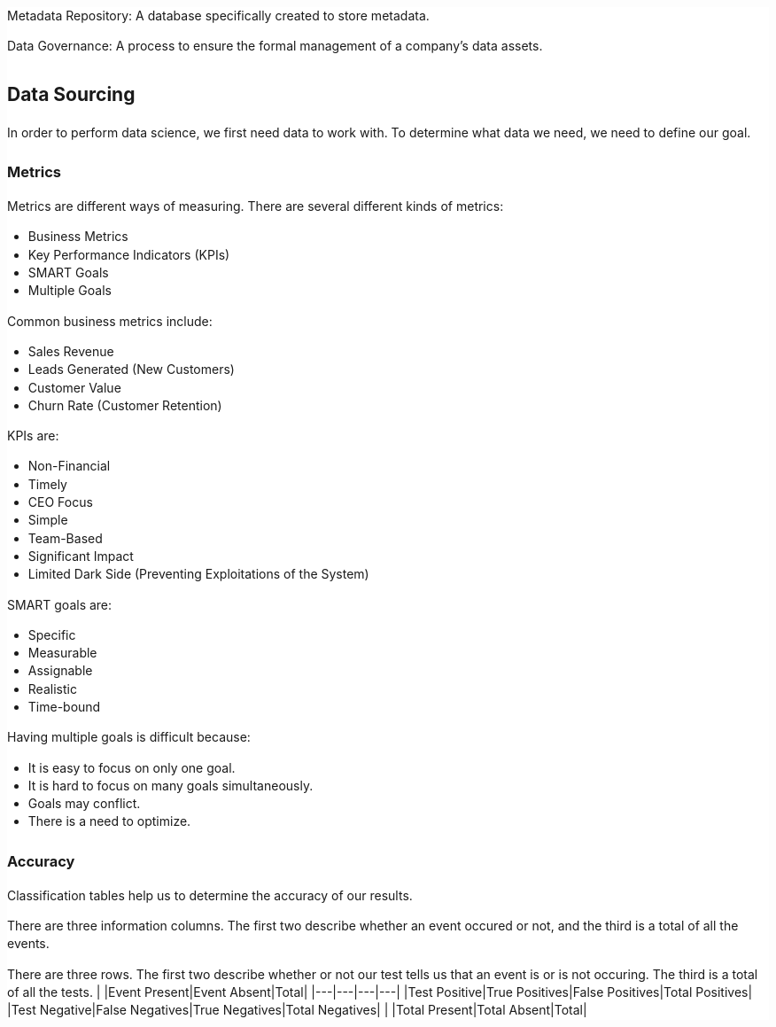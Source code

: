 Metadata Repository: A database specifically created to store metadata.

Data Governance: A process to ensure the formal management of a company’s data assets.
## Data Sourcing
In order to perform data science, we first need data to work with. To determine what data we need, we need to define our goal. 

### Metrics
Metrics are different ways of measuring. There are several different kinds of metrics:
- Business Metrics
- Key Performance Indicators (KPIs)
- SMART Goals
- Multiple Goals

Common business metrics include:
- Sales Revenue
- Leads Generated (New Customers)
- Customer Value
- Churn Rate (Customer Retention)

KPIs are:
- Non-Financial
- Timely
- CEO Focus
- Simple
- Team-Based
- Significant Impact
- Limited Dark Side (Preventing Exploitations of the System)

SMART goals are:
- Specific
- Measurable
- Assignable
- Realistic
- Time-bound

Having multiple goals is difficult because:
- It is easy to focus on only one goal.
- It is hard to focus on many goals simultaneously.
- Goals may conflict.
- There is a need to optimize.

### Accuracy
Classification tables help us to determine the accuracy of our results.

There are three information columns. The first two describe whether an event occured or not, and the third is a total of all the events.

There are three rows. The first two describe whether or not our test tells us that an event is or is not occuring. The third is a total of all the tests.
|   |Event Present|Event Absent|Total|
|---|---|---|---|
|Test Positive|True Positives|False Positives|Total Positives|
|Test Negative|False Negatives|True Negatives|Total Negatives|
|   |Total Present|Total Absent|Total|
